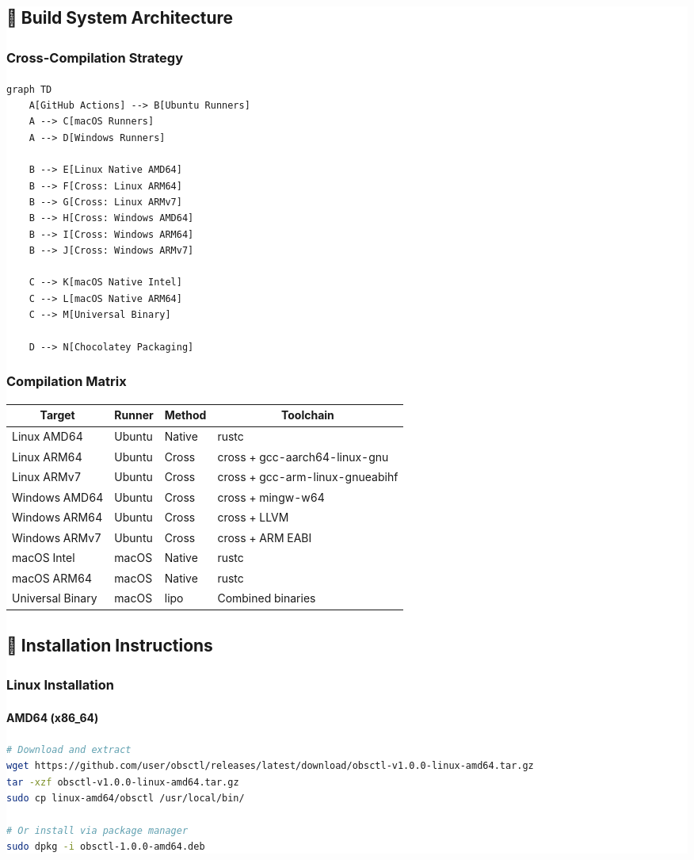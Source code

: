## 🔧 Build System Architecture

### Cross-Compilation Strategy
```mermaid
graph TD
    A[GitHub Actions] --> B[Ubuntu Runners]
    A --> C[macOS Runners]
    A --> D[Windows Runners]
    
    B --> E[Linux Native AMD64]
    B --> F[Cross: Linux ARM64]
    B --> G[Cross: Linux ARMv7]
    B --> H[Cross: Windows AMD64]
    B --> I[Cross: Windows ARM64]
    B --> J[Cross: Windows ARMv7]
    
    C --> K[macOS Native Intel]
    C --> L[macOS Native ARM64]
    C --> M[Universal Binary]
    
    D --> N[Chocolatey Packaging]
```

### Compilation Matrix
| Target | Runner | Method | Toolchain |
|--------|--------|--------|-----------|
| Linux AMD64 | Ubuntu | Native | rustc |
| Linux ARM64 | Ubuntu | Cross | cross + gcc-aarch64-linux-gnu |
| Linux ARMv7 | Ubuntu | Cross | cross + gcc-arm-linux-gnueabihf |
| Windows AMD64 | Ubuntu | Cross | cross + mingw-w64 |
| Windows ARM64 | Ubuntu | Cross | cross + LLVM |
| Windows ARMv7 | Ubuntu | Cross | cross + ARM EABI |
| macOS Intel | macOS | Native | rustc |
| macOS ARM64 | macOS | Native | rustc |
| Universal Binary | macOS | lipo | Combined binaries |

## 🚀 Installation Instructions

### Linux Installation

#### AMD64 (x86_64)
```bash
# Download and extract
wget https://github.com/user/obsctl/releases/latest/download/obsctl-v1.0.0-linux-amd64.tar.gz
tar -xzf obsctl-v1.0.0-linux-amd64.tar.gz
sudo cp linux-amd64/obsctl /usr/local/bin/

# Or install via package manager
sudo dpkg -i obsctl-1.0.0-amd64.deb
```
